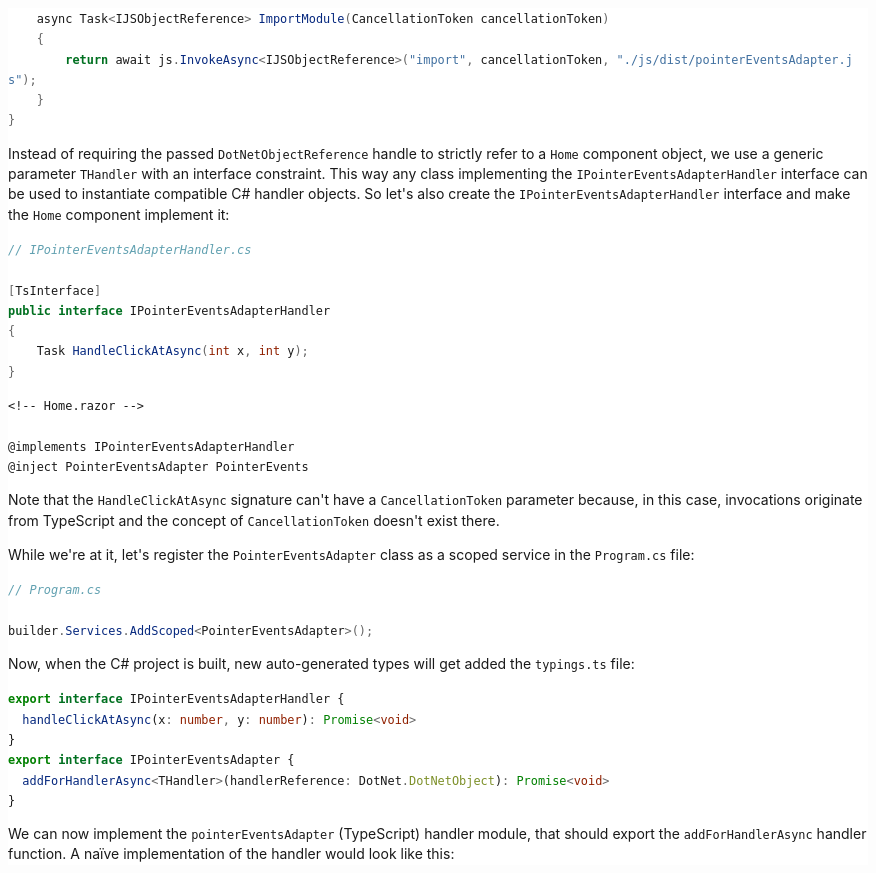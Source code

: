 ```csharp
    async Task<IJSObjectReference> ImportModule(CancellationToken cancellationToken)
    {
        return await js.InvokeAsync<IJSObjectReference>("import", cancellationToken, "./js/dist/pointerEventsAdapter.js");
    }
}
```

Instead of requiring the passed `DotNetObjectReference` handle to strictly refer to a `Home` component object, we use a generic parameter `THandler` with an interface constraint. This way any class implementing the `IPointerEventsAdapterHandler` interface can be used to instantiate compatible C# handler objects. So let's also create the `IPointerEventsAdapterHandler` interface and make the `Home` component implement it:

```csharp
// IPointerEventsAdapterHandler.cs

[TsInterface]
public interface IPointerEventsAdapterHandler
{
    Task HandleClickAtAsync(int x, int y);
}
```

```razor
<!-- Home.razor -->

@implements IPointerEventsAdapterHandler
@inject PointerEventsAdapter PointerEvents
```

Note that the `HandleClickAtAsync` signature can't have a `CancellationToken` parameter because, in this case, invocations originate from TypeScript and the concept of `CancellationToken` doesn't exist there.

While we're at it, let's register the `PointerEventsAdapter` class as a scoped service in the `Program.cs` file:

```csharp
// Program.cs

builder.Services.AddScoped<PointerEventsAdapter>();
```

Now, when the C# project is built, new auto-generated types will get added the `typings.ts` file:

```typescript
export interface IPointerEventsAdapterHandler {
  handleClickAtAsync(x: number, y: number): Promise<void>
}
export interface IPointerEventsAdapter {
  addForHandlerAsync<THandler>(handlerReference: DotNet.DotNetObject): Promise<void>
}
```

We can now implement the `pointerEventsAdapter` (TypeScript) handler module, that should export the `addForHandlerAsync` handler function. A naïve implementation of the handler would look like this:
